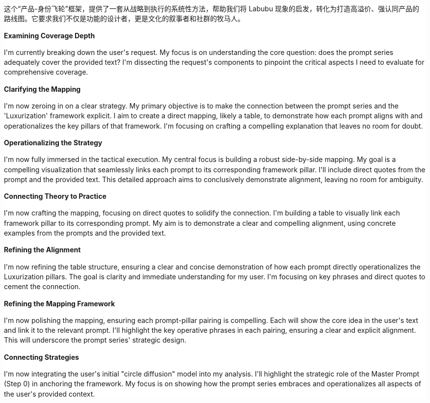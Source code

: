 这个“产品-身份飞轮”框架，提供了一套从战略到执行的系统性方法，帮助我们将 Labubu 现象的启发，转化为打造高溢价、强认同产品的路线图。它要求我们不仅是功能的设计者，更是文化的叙事者和社群的牧马人。

**Examining Coverage Depth**

I'm currently breaking down the user's request. My focus is on understanding the core question: does the prompt series adequately cover the provided text? I'm dissecting the request's components to pinpoint the critical aspects I need to evaluate for comprehensive coverage.


**Clarifying the Mapping**

I'm now zeroing in on a clear strategy. My primary objective is to make the connection between the prompt series and the 'Luxurization' framework explicit. I aim to create a direct mapping, likely a table, to demonstrate how each prompt aligns with and operationalizes the key pillars of that framework. I'm focusing on crafting a compelling explanation that leaves no room for doubt.


**Operationalizing the Strategy**

I'm now fully immersed in the tactical execution. My central focus is building a robust side-by-side mapping. My goal is a compelling visualization that seamlessly links each prompt to its corresponding framework pillar. I'll include direct quotes from the prompt and the provided text. This detailed approach aims to conclusively demonstrate alignment, leaving no room for ambiguity.


**Connecting Theory to Practice**

I'm now crafting the mapping, focusing on direct quotes to solidify the connection. I'm building a table to visually link each framework pillar to its corresponding prompt. My aim is to demonstrate a clear and compelling alignment, using concrete examples from the prompts and the provided text.


**Refining the Alignment**

I'm now refining the table structure, ensuring a clear and concise demonstration of how each prompt directly operationalizes the Luxurization pillars. The goal is clarity and immediate understanding for my user. I'm focusing on key phrases and direct quotes to cement the connection.


**Refining the Mapping Framework**

I'm now polishing the mapping, ensuring each prompt-pillar pairing is compelling. Each will show the core idea in the user's text and link it to the relevant prompt. I'll highlight the key operative phrases in each pairing, ensuring a clear and explicit alignment. This will underscore the prompt series' strategic design.


**Connecting Strategies**

I'm now integrating the user's initial "circle diffusion" model into my analysis. I'll highlight the strategic role of the Master Prompt (Step 0) in anchoring the framework. My focus is on showing how the prompt series embraces and operationalizes all aspects of the user's provided context.


